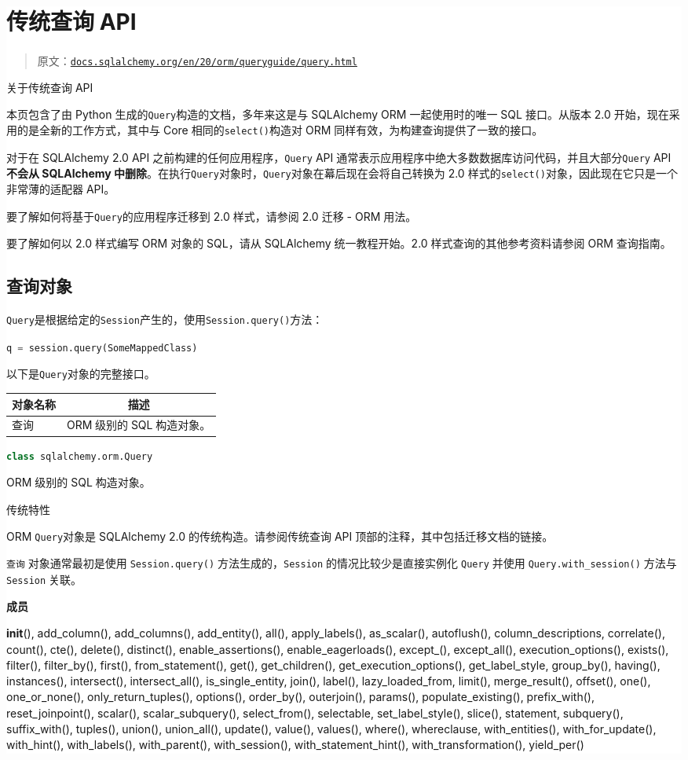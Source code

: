 # 传统查询 API

> 原文：[`docs.sqlalchemy.org/en/20/orm/queryguide/query.html`](https://docs.sqlalchemy.org/en/20/orm/queryguide/query.html)

关于传统查询 API

本页包含了由 Python 生成的`Query`构造的文档，多年来这是与 SQLAlchemy ORM 一起使用时的唯一 SQL 接口。从版本 2.0 开始，现在采用的是全新的工作方式，其中与 Core 相同的`select()`构造对 ORM 同样有效，为构建查询提供了一致的接口。

对于在 SQLAlchemy 2.0 API 之前构建的任何应用程序，`Query` API 通常表示应用程序中绝大多数数据库访问代码，并且大部分`Query` API **不会从 SQLAlchemy 中删除**。在执行`Query`对象时，`Query`对象在幕后现在会将自己转换为 2.0 样式的`select()`对象，因此现在它只是一个非常薄的适配器 API。

要了解如何将基于`Query`的应用程序迁移到 2.0 样式，请参阅 2.0 迁移 - ORM 用法。

要了解如何以 2.0 样式编写 ORM 对象的 SQL，请从 SQLAlchemy 统一教程开始。2.0 样式查询的其他参考资料请参阅 ORM 查询指南。

## 查询对象

`Query`是根据给定的`Session`产生的，使用`Session.query()`方法：

```py
q = session.query(SomeMappedClass)
```

以下是`Query`对象的完整接口。

| 对象名称 | 描述 |
| --- | --- |
| 查询 | ORM 级别的 SQL 构造对象。 |

```py
class sqlalchemy.orm.Query
```

ORM 级别的 SQL 构造对象。

传统特性

ORM `Query`对象是 SQLAlchemy 2.0 的传统构造。请参阅传统查询 API 顶部的注释，其中包括迁移文档的链接。

`查询` 对象通常最初是使用 `Session.query()` 方法生成的，`Session` 的情况比较少是直接实例化 `Query` 并使用 `Query.with_session()` 方法与 `Session` 关联。

**成员**

__init__(), add_column(), add_columns(), add_entity(), all(), apply_labels(), as_scalar(), autoflush(), column_descriptions, correlate(), count(), cte(), delete(), distinct(), enable_assertions(), enable_eagerloads(), except_(), except_all(), execution_options(), exists(), filter(), filter_by(), first(), from_statement(), get(), get_children(), get_execution_options(), get_label_style, group_by(), having(), instances(), intersect(), intersect_all(), is_single_entity, join(), label(), lazy_loaded_from, limit(), merge_result(), offset(), one(), one_or_none(), only_return_tuples(), options(), order_by(), outerjoin(), params(), populate_existing(), prefix_with(), reset_joinpoint(), scalar(), scalar_subquery(), select_from(), selectable, set_label_style(), slice(), statement, subquery(), suffix_with(), tuples(), union(), union_all(), update(), value(), values(), where(), whereclause, with_entities(), with_for_update(), with_hint(), with_labels(), with_parent(), with_session(), with_statement_hint(), with_transformation(), yield_per()
